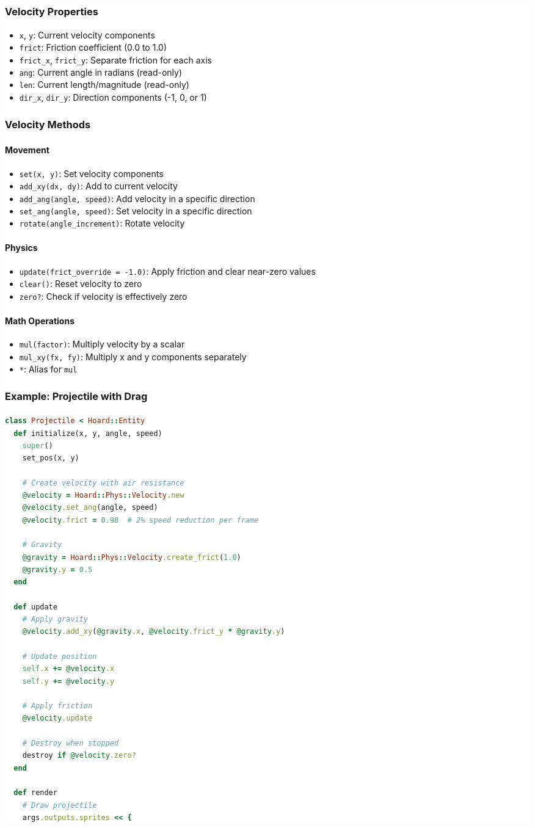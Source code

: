 ### Velocity Properties

- `x`, `y`: Current velocity components
- `frict`: Friction coefficient (0.0 to 1.0)
- `frict_x`, `frict_y`: Separate friction for each axis
- `ang`: Current angle in radians (read-only)
- `len`: Current length/magnitude (read-only)
- `dir_x`, `dir_y`: Direction components (-1, 0, or 1)

### Velocity Methods

#### Movement
- `set(x, y)`: Set velocity components
- `add_xy(dx, dy)`: Add to current velocity
- `add_ang(angle, speed)`: Add velocity in a specific direction
- `set_ang(angle, speed)`: Set velocity in a specific direction
- `rotate(angle_increment)`: Rotate velocity

#### Physics
- `update(frict_override = -1.0)`: Apply friction and clear near-zero values
- `clear()`: Reset velocity to zero
- `zero?`: Check if velocity is effectively zero

#### Math Operations
- `mul(factor)`: Multiply velocity by a scalar
- `mul_xy(fx, fy)`: Multiply x and y components separately
- `*`: Alias for `mul`

### Example: Projectile with Drag

```ruby
class Projectile < Hoard::Entity
  def initialize(x, y, angle, speed)
    super()
    set_pos(x, y)
    
    # Create velocity with air resistance
    @velocity = Hoard::Phys::Velocity.new
    @velocity.set_ang(angle, speed)
    @velocity.frict = 0.98  # 2% speed reduction per frame
    
    # Gravity
    @gravity = Hoard::Phys::Velocity.create_frict(1.0)
    @gravity.y = 0.5
  end
  
  def update
    # Apply gravity
    @velocity.add_xy(@gravity.x, @velocity.frict_y * @gravity.y)
    
    # Update position
    self.x += @velocity.x
    self.y += @velocity.y
    
    # Apply friction
    @velocity.update
    
    # Destroy when stopped
    destroy if @velocity.zero?
  end
  
  def render
    # Draw projectile
    args.outputs.sprites << {
```